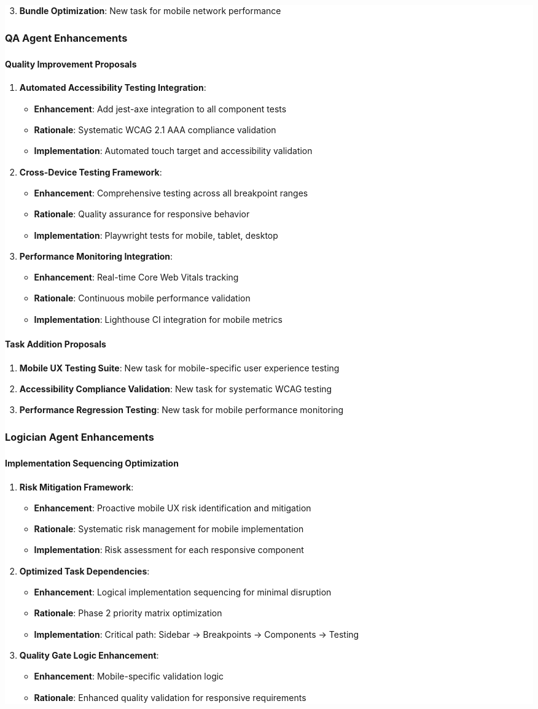 3. **Bundle Optimization**: New task for mobile network performance

### **QA Agent Enhancements**

#### Quality Improvement Proposals

1. **Automated Accessibility Testing Integration**:

   - **Enhancement**: Add jest-axe integration to all component tests

   - **Rationale**: Systematic WCAG 2.1 AAA compliance validation

   - **Implementation**: Automated touch target and accessibility validation

2. **Cross-Device Testing Framework**:

   - **Enhancement**: Comprehensive testing across all breakpoint ranges

   - **Rationale**: Quality assurance for responsive behavior

   - **Implementation**: Playwright tests for mobile, tablet, desktop

3. **Performance Monitoring Integration**:

   - **Enhancement**: Real-time Core Web Vitals tracking

   - **Rationale**: Continuous mobile performance validation

   - **Implementation**: Lighthouse CI integration for mobile metrics

#### Task Addition Proposals

1. **Mobile UX Testing Suite**: New task for mobile-specific user experience testing
2. **Accessibility Compliance Validation**: New task for systematic WCAG testing

3. **Performance Regression Testing**: New task for mobile performance monitoring

### **Logician Agent Enhancements**

#### Implementation Sequencing Optimization

1. **Risk Mitigation Framework**:

   - **Enhancement**: Proactive mobile UX risk identification and mitigation

   - **Rationale**: Systematic risk management for mobile implementation

   - **Implementation**: Risk assessment for each responsive component

2. **Optimized Task Dependencies**:

   - **Enhancement**: Logical implementation sequencing for minimal disruption

   - **Rationale**: Phase 2 priority matrix optimization

   - **Implementation**: Critical path: Sidebar → Breakpoints → Components → Testing

3. **Quality Gate Logic Enhancement**:
   - **Enhancement**: Mobile-specific validation logic

   - **Rationale**: Enhanced quality validation for responsive requirements
